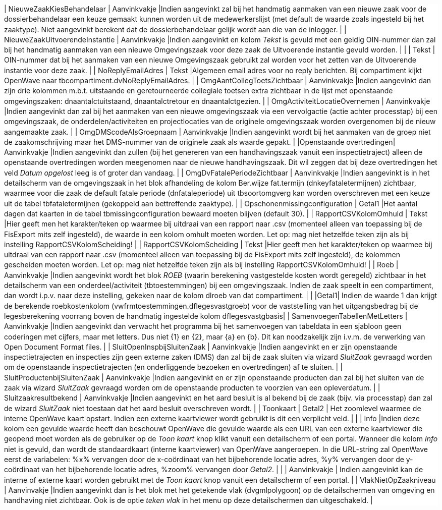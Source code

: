| NieuweZaakKiesBehandelaar | Aanvinkvakje |Indien aangevinkt zal bij het handmatig aanmaken van een nieuwe zaak voor de dossierbehandelaar een keuze gemaakt kunnen worden uit de medewerkerslijst (met default de waarde zoals ingesteld bij het zaaktype). Niet aangevinkt berekent dat de dossierbehandelaar gelijk wordt aan die van de inlogger. |
| NieuweZaakUitvoerendeInstantie | Aanvinkvakje |Indien aangevinkt en kolom _Tekst_ is gevuld met een geldig OIN-nummer dan zal bij het handmatig aanmaken van een nieuwe Omgevingszaak voor deze zaak de Uitvoerende instantie gevuld worden. |
| | Tekst | OIN-nummer dat bij het aanmaken van een nieuwe Omgevingszaak gebruikt zal worden voor het zetten van de Uitvoerende instantie voor deze zaak. |
| NoReplyEmailAdres | Tekst |Algemeen email adres voor no reply berichten. Bij compartiment kijkt OpenWave naar tbcompartiment.dvNoReplyEmailAdres. |
| OmgAantCollegToetsZichtbaar | Aanvinkvakje |Indien aangevinkt dan zijn drie kolommen m.b.t. uitstaande en geretourneerde collegiale toetsen extra zichtbaar in de lijst met openstaande omgevingszaken: dnaantalctuitstaand, dnaantalctretour en dnaantalctgezien. |
| OmgActiviteitLocatieOvernemen | Aanvinkvakje |Indien aangevinkt dan zal bij het aanmaken van een nieuwe omgevingszaak via een vervolgactie (actie achter processtap) bij een omgevingszaak, de onderdelen/activiteiten en projectlocaties van de originele omgevingszaak worden overgenomen bij de nieuw aangemaakte zaak. |
| OmgDMScodeAlsGroepnaam | Aanvinkvakje |Indien aangevinkt wordt bij het aanmaken van de groep niet de zaakomschrijving maar het DMS-nummer van de originele zaak als waarde gepakt. |
|Openstaande overtredingen| Aanvinkvakje |Indien aangevinkt dan zullen (bij het genereren van een handhavingszaak vanuit een inspectietraject) alleen de openstaande overtredingen worden meegenomen naar de nieuwe handhavingszaak. Dit wil zeggen dat bij deze overtredingen het veld _Datum opgelost_ leeg is of groter dan vandaag. |
| OmgDvFatalePeriodeZichtbaar | Aanvinkvakje |Indien aangevinkt is in het detailscherm van de omgevingszaak in het blok afhandeling de kolom Ber.wijze fat.termijn (dnkeyfataletermijnen) zichtbaar, waarmee voor die zaak de default fatale periode (dnfataleperiode) uit tbsoortomgverg kan worden overschreven met een keuze uit de tabel tbfataletermijnen (gekoppeld aan bettreffende zaaktype). |
| Opschonenmissingconfiguration | Getal1 |Het aantal dagen dat kaarten in de tabel tbmissingconfiguration bewaard moeten blijven (default 30). |
| RapportCSVKolomOmhuld | Tekst |Hier geeft men het karakter/teken op waarmee bij uitdraai van een rapport naar .csv (momenteel alleen van toepassing bij de FisExport mits zelf ingesteld), de waarde in een kolom omhult moeten worden. Let op: mag niet hetzelfde teken zijn als bij instelling RapportCSVKolomScheiding! |
| RapportCSVKolomScheiding | Tekst |Hier geeft men het karakter/teken op waarmee bij uitdraai van een rapport naar .csv (momenteel alleen van toepassing bij de FisExport mits zelf ingesteld), de kolommen gescheiden moeten worden. Let op: mag niet hetzelfde teken zijn als bij instelling RapportCSVKolomOmhuld! |
| Roeb | Aanvinkvakje |Indien aangevinkt wordt het blok _ROEB_ (waarin berekening vastgestelde kosten wordt geregeld) zichtbaar in het detailscherm van een onderdeel/activiteit (tbtoestemmingen) bij een omgevingszaak. Indien de zaak speelt in een compartiment, dan wordt i.p.v. naar deze instelling, gekeken naar de kolom dlroeb van dat compartiment. |
| |Getal1| Indien de waarde 1 dan krijgt de berekende roebkostenkolom (vwfrmtoestemmingen.dflegesvastgroeb) voor de vaststelling van het uitgangsbedrag bij de legesberekening voorrang boven de handmatig ingestelde kolom dflegesvastgbasis|
| SamenvoegenTabellenMetLetters | Aanvinkvakje |Indien aangevinkt dan verwacht het programma bij het samenvoegen van tabeldata in een sjabloon geen coderingen met cijfers, maar met letters. Dus niet {1} en {2}, maar {a} en {b}. Dit kan noodzakelijk zijn i.v.m. de verwerking van Open Document Format files. |
| SluitOpenInspbijSluitenZaak | Aanvinkvakje |Indien aangevinkt en er zijn openstaande inspectietrajecten en inspecties zijn geen externe zaken (DMS) dan zal bij de zaak sluiten via wizard _SluitZaak_ gevraagd worden om de openstaande inspectietrajecten (en onderliggende bezoeken en overtredingen) af te sluiten. |
| SluitProductenbijSluitenZaak | Aanvinkvakje |Indien aangevinkt en er zijn openstaande producten dan zal bij het sluiten van de zaak via wizard _SluitZaak_ gevraagd worden om de openstaande producten te voorzien van een opleverdatum. |
| Sluitzaakresultbekend | Aanvinkvakje |Indien aangevinkt en het aard besluit is al bekend bij de zaak (bijv. via processtap) dan zal de wizard _SluitZaak_ niet toestaan dat het aard besluit overschreven wordt. |
| Toonkaart | Getal2 | Het zoomlevel waarmee de interne OpenWave kaart opstart. Indien een externe kaartviewer wordt gebruikt is dit een verplicht veld. |
| | Info |Indien deze kolom een gevulde waarde heeft dan beschouwt OpenWave die gevulde waarde als een URL van een externe kaartviewer die geopend moet worden als de gebruiker op de _Toon kaart_ knop klikt vanuit een detailscherm of een portal. Wanneer die kolom _Info_ niet is gevuld, dan wordt de standaardkaart (interne kaartviewer) van OpenWave aangeroepen. In die URL-string zal OpenWave eerst de variabelen: %x% vervangen door de x-coördinaat van het bijbehorende locatie adres, %y% vervangen door de y-coördinaat van het bijbehorende locatie adres, %zoom% vervangen door _Getal2_. |
| | Aanvinkvakje | Indien aangevinkt kan de interne of externe kaart worden gebruikt met de _Toon kaart_ knop vanuit een detailscherm of een portal. |
| VlakNietOpZaakniveau | Aanvinvakje |Indien aangevinkt dan is het blok met het getekende vlak (dvgmlpolygoon) op de detailschermen van omgeving en handhaving niet zichtbaar. Ook is de optie _teken vlak_ in het menu op deze detailschermen dan uitgeschakeld. |